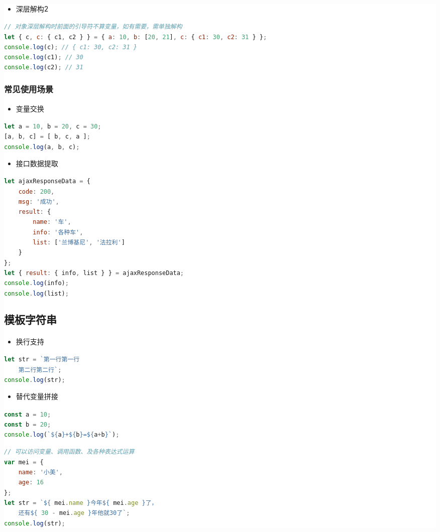 - 深层解构2

```javascript
// 对象深层解构时前面的引导符不算变量，如有需要，需单独解构
let { c, c: { c1, c2 } } = { a: 10, b: [20, 21], c: { c1: 30, c2: 31 } };
console.log(c); // { c1: 30, c2: 31 }
console.log(c1); // 30
console.log(c2); // 31
```

### 常见使用场景

- 变量交换

```javascript
let a = 10, b = 20, c = 30;
[a, b, c] = [ b, c, a ];
console.log(a, b, c);
```

- 接口数据提取

```javascript
let ajaxResponseData = {
	code: 200,
	msg: '成功',
	result: {
		name: '车',
		info: '各种车',
		list: ['兰博基尼', '法拉利']
	}
};
let { result: { info, list } } = ajaxResponseData;
console.log(info);
console.log(list);
```

## 模板字符串

- 换行支持

```js
let str = `第一行第一行
	第二行第二行`;
console.log(str);
```

- 替代变量拼接

```js
const a = 10;
const b = 20;
console.log(`${a}+${b}=${a+b}`);
```

```js
// 可以访问变量、调用函数、及各种表达式运算
var mei = {
	name: '小美',
	age: 16
};
let str = `${ mei.name }今年${ mei.age }了，
	还有${ 30 - mei.age }年他就30了`;
console.log(str);
```
